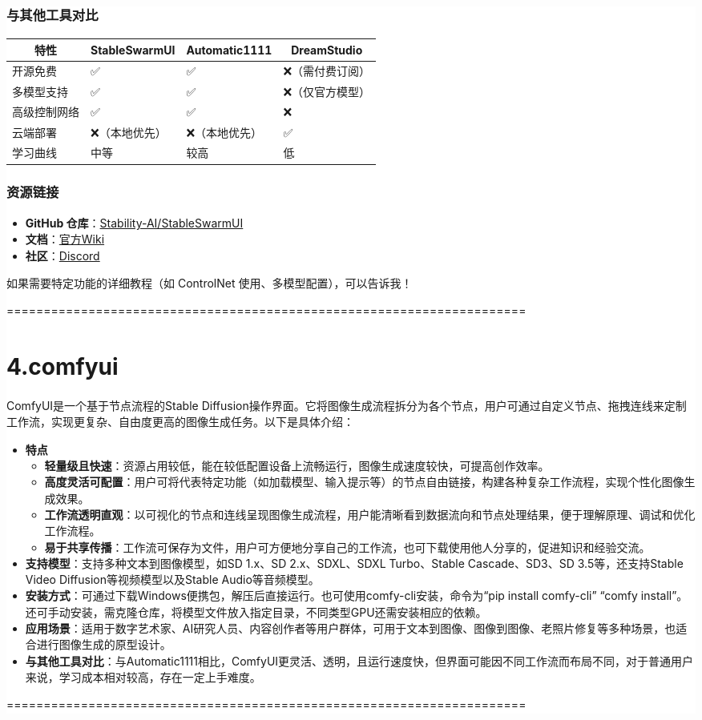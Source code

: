
### **与其他工具对比**
| 特性                | StableSwarmUI       | Automatic1111       | DreamStudio         |
|---------------------|---------------------|---------------------|---------------------|
| 开源免费            | ✅                  | ✅                  | ❌（需付费订阅）    |
| 多模型支持          | ✅                  | ✅                  | ❌（仅官方模型）    |
| 高级控制网络        | ✅                  | ✅                  | ❌                  |
| 云端部署            | ❌（本地优先）      | ❌（本地优先）      | ✅                  |
| 学习曲线            | 中等                | 较高                | 低                  |


### **资源链接**
- **GitHub 仓库**：[Stability-AI/StableSwarmUI](https://github.com/Stability-AI/StableSwarmUI)
- **文档**：[官方Wiki](https://github.com/Stability-AI/StableSwarmUI/wiki)
- **社区**：[Discord](https://discord.gg/stabilityai)


如果需要特定功能的详细教程（如 ControlNet 使用、多模型配置），可以告诉我！     

======================================================================
# 4.comfyui

ComfyUI是一个基于节点流程的Stable Diffusion操作界面。它将图像生成流程拆分为各个节点，用户可通过自定义节点、拖拽连线来定制工作流，实现更复杂、自由度更高的图像生成任务。以下是具体介绍：
- **特点**
    - **轻量级且快速**：资源占用较低，能在较低配置设备上流畅运行，图像生成速度较快，可提高创作效率。
    - **高度灵活可配置**：用户可将代表特定功能（如加载模型、输入提示等）的节点自由链接，构建各种复杂工作流程，实现个性化图像生成效果。
    - **工作流透明直观**：以可视化的节点和连线呈现图像生成流程，用户能清晰看到数据流向和节点处理结果，便于理解原理、调试和优化工作流程。
    - **易于共享传播**：工作流可保存为文件，用户可方便地分享自己的工作流，也可下载使用他人分享的，促进知识和经验交流。
- **支持模型**：支持多种文本到图像模型，如SD 1.x、SD 2.x、SDXL、SDXL Turbo、Stable Cascade、SD3、SD 3.5等，还支持Stable Video Diffusion等视频模型以及Stable Audio等音频模型。
- **安装方式**：可通过下载Windows便携包，解压后直接运行。也可使用comfy-cli安装，命令为“pip install comfy-cli”  “comfy install”。还可手动安装，需克隆仓库，将模型文件放入指定目录，不同类型GPU还需安装相应的依赖。
- **应用场景**：适用于数字艺术家、AI研究人员、内容创作者等用户群体，可用于文本到图像、图像到图像、老照片修复等多种场景，也适合进行图像生成的原型设计。
- **与其他工具对比**：与Automatic1111相比，ComfyUI更灵活、透明，且运行速度快，但界面可能因不同工作流而布局不同，对于普通用户来说，学习成本相对较高，存在一定上手难度。

======================================================================
 